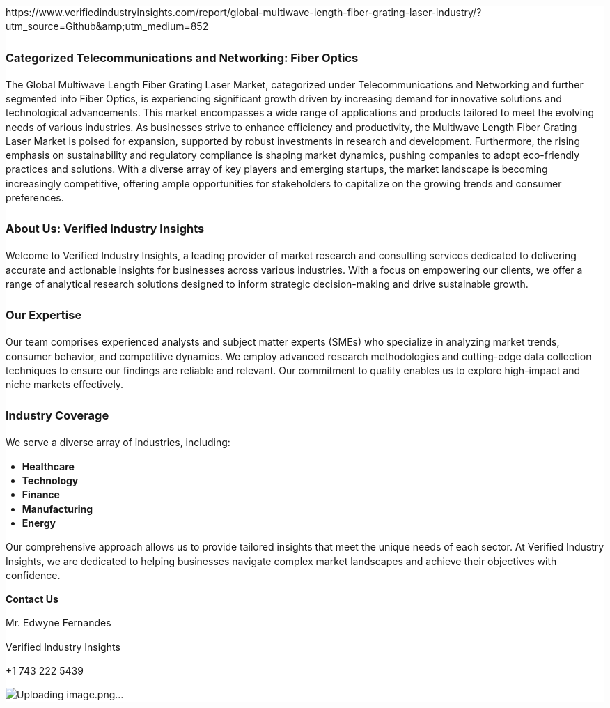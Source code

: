 </strong><a href="https://www.verifiedindustryinsights.com/report/global-multiwave-length-fiber-grating-laser-industry/?utm_source=Github&amp;utm_medium=852">https://www.verifiedindustryinsights.com/report/global-multiwave-length-fiber-grating-laser-industry/?utm_source=Github&amp;utm_medium=852</a>&nbsp;</p><h3>Categorized Telecommunications and Networking: Fiber Optics </h3><p>The Global Multiwave Length Fiber Grating Laser Market, categorized under Telecommunications and Networking and further segmented into Fiber Optics, is experiencing significant growth driven by increasing demand for innovative solutions and technological advancements. This market encompasses a wide range of applications and products tailored to meet the evolving needs of various industries. As businesses strive to enhance efficiency and productivity, the Multiwave Length Fiber Grating Laser Market is poised for expansion, supported by robust investments in research and development. Furthermore, the rising emphasis on sustainability and regulatory compliance is shaping market dynamics, pushing companies to adopt eco-friendly practices and solutions. With a diverse array of key players and emerging startups, the market landscape is becoming increasingly competitive, offering ample opportunities for stakeholders to capitalize on the growing trends and consumer preferences.</p><h3>About Us: Verified Industry Insights</h3><p>Welcome to Verified Industry Insights, a leading provider of market research and consulting services dedicated to delivering accurate and actionable insights for businesses across various industries. With a focus on empowering our clients, we offer a range of analytical research solutions designed to inform strategic decision-making and drive sustainable growth.</p><h3>Our Expertise</h3><p>Our team comprises experienced analysts and subject matter experts (SMEs) who specialize in analyzing market trends, consumer behavior, and competitive dynamics. We employ advanced research methodologies and cutting-edge data collection techniques to ensure our findings are reliable and relevant. Our commitment to quality enables us to explore high-impact and niche markets effectively.</p><h3>Industry Coverage</h3><p>We serve a diverse array of industries, including:</p><ul><li><strong>Healthcare</strong></li><li><strong>Technology</strong></li><li><strong>Finance</strong></li><li><strong>Manufacturing</strong></li><li><strong>Energy</strong></li></ul><p>Our comprehensive approach allows us to provide tailored insights that meet the unique needs of each sector. At Verified Industry Insights, we are dedicated to helping businesses navigate complex market landscapes and achieve their objectives with confidence.</p><p><strong>Contact Us</strong></p><p>Mr. Edwyne Fernandes</p><p><a href="https://www.verifiedindustryinsights.com/">Verified Industry Insights</a></p><p>+1 743 222 5439</p>
![Uploading image.png…]()
